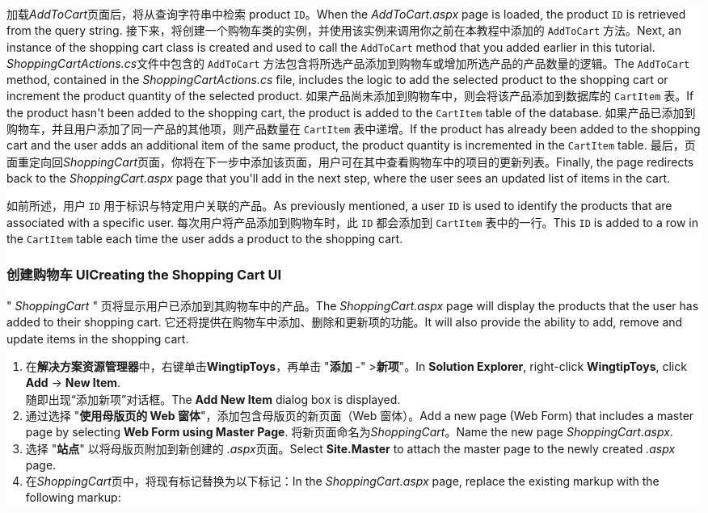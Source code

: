 <span data-ttu-id="c0b2d-216">加载*AddToCart*页面后，将从查询字符串中检索 product `ID`。</span><span class="sxs-lookup"><span data-stu-id="c0b2d-216">When the *AddToCart.aspx* page is loaded, the product `ID` is retrieved from the query string.</span></span> <span data-ttu-id="c0b2d-217">接下来，将创建一个购物车类的实例，并使用该实例来调用你之前在本教程中添加的 `AddToCart` 方法。</span><span class="sxs-lookup"><span data-stu-id="c0b2d-217">Next, an instance of the shopping cart class is created and used to call the `AddToCart` method that you added earlier in this tutorial.</span></span> <span data-ttu-id="c0b2d-218">*ShoppingCartActions.cs*文件中包含的 `AddToCart` 方法包含将所选产品添加到购物车或增加所选产品的产品数量的逻辑。</span><span class="sxs-lookup"><span data-stu-id="c0b2d-218">The `AddToCart` method, contained in the *ShoppingCartActions.cs* file, includes the logic to add the selected product to the shopping cart or increment the product quantity of the selected product.</span></span> <span data-ttu-id="c0b2d-219">如果产品尚未添加到购物车中，则会将该产品添加到数据库的 `CartItem` 表。</span><span class="sxs-lookup"><span data-stu-id="c0b2d-219">If the product hasn't been added to the shopping cart, the product is added to the `CartItem` table of the database.</span></span> <span data-ttu-id="c0b2d-220">如果产品已添加到购物车，并且用户添加了同一产品的其他项，则产品数量在 `CartItem` 表中递增。</span><span class="sxs-lookup"><span data-stu-id="c0b2d-220">If the product has already been added to the shopping cart and the user adds an additional item of the same product, the product quantity is incremented in the `CartItem` table.</span></span> <span data-ttu-id="c0b2d-221">最后，页面重定向回*ShoppingCart*页面，你将在下一步中添加该页面，用户可在其中查看购物车中的项目的更新列表。</span><span class="sxs-lookup"><span data-stu-id="c0b2d-221">Finally, the page redirects back to the *ShoppingCart.aspx* page that you'll add in the next step, where the user sees an updated list of items in the cart.</span></span>

<span data-ttu-id="c0b2d-222">如前所述，用户 `ID` 用于标识与特定用户关联的产品。</span><span class="sxs-lookup"><span data-stu-id="c0b2d-222">As previously mentioned, a user `ID` is used to identify the products that are associated with a specific user.</span></span> <span data-ttu-id="c0b2d-223">每次用户将产品添加到购物车时，此 `ID` 都会添加到 `CartItem` 表中的一行。</span><span class="sxs-lookup"><span data-stu-id="c0b2d-223">This `ID` is added to a row in the `CartItem` table each time the user adds a product to the shopping cart.</span></span>

### <a name="creating-the-shopping-cart-ui"></a><span data-ttu-id="c0b2d-224">创建购物车 UI</span><span class="sxs-lookup"><span data-stu-id="c0b2d-224">Creating the Shopping Cart UI</span></span>

<span data-ttu-id="c0b2d-225">" *ShoppingCart* " 页将显示用户已添加到其购物车中的产品。</span><span class="sxs-lookup"><span data-stu-id="c0b2d-225">The *ShoppingCart.aspx* page will display the products that the user has added to their shopping cart.</span></span> <span data-ttu-id="c0b2d-226">它还将提供在购物车中添加、删除和更新项的功能。</span><span class="sxs-lookup"><span data-stu-id="c0b2d-226">It will also provide the ability to add, remove and update items in the shopping cart.</span></span>

1. <span data-ttu-id="c0b2d-227">在**解决方案资源管理器**中，右键单击**WingtipToys**，再单击 "**添加** -" &gt;**新项**"。</span><span class="sxs-lookup"><span data-stu-id="c0b2d-227">In **Solution Explorer**, right-click **WingtipToys**, click **Add** -&gt; **New Item**.</span></span>  
   <span data-ttu-id="c0b2d-228">随即出现“添加新项”对话框。</span><span class="sxs-lookup"><span data-stu-id="c0b2d-228">The **Add New Item** dialog box is displayed.</span></span>
2. <span data-ttu-id="c0b2d-229">通过选择 "**使用母版页的 Web 窗体**"，添加包含母版页的新页面（Web 窗体）。</span><span class="sxs-lookup"><span data-stu-id="c0b2d-229">Add a new page (Web Form) that includes a master page by selecting **Web Form using Master Page**.</span></span> <span data-ttu-id="c0b2d-230">将新页面命名为*ShoppingCart*。</span><span class="sxs-lookup"><span data-stu-id="c0b2d-230">Name the new page *ShoppingCart.aspx*.</span></span>
3. <span data-ttu-id="c0b2d-231">选择 "**站点**" 以将母版页附加到新创建的 *.aspx*页面。</span><span class="sxs-lookup"><span data-stu-id="c0b2d-231">Select **Site.Master** to attach the master page to the newly created *.aspx* page.</span></span>
4. <span data-ttu-id="c0b2d-232">在*ShoppingCart*页中，将现有标记替换为以下标记：</span><span class="sxs-lookup"><span data-stu-id="c0b2d-232">In the *ShoppingCart.aspx* page, replace the existing markup with the following markup:</span></span>   
